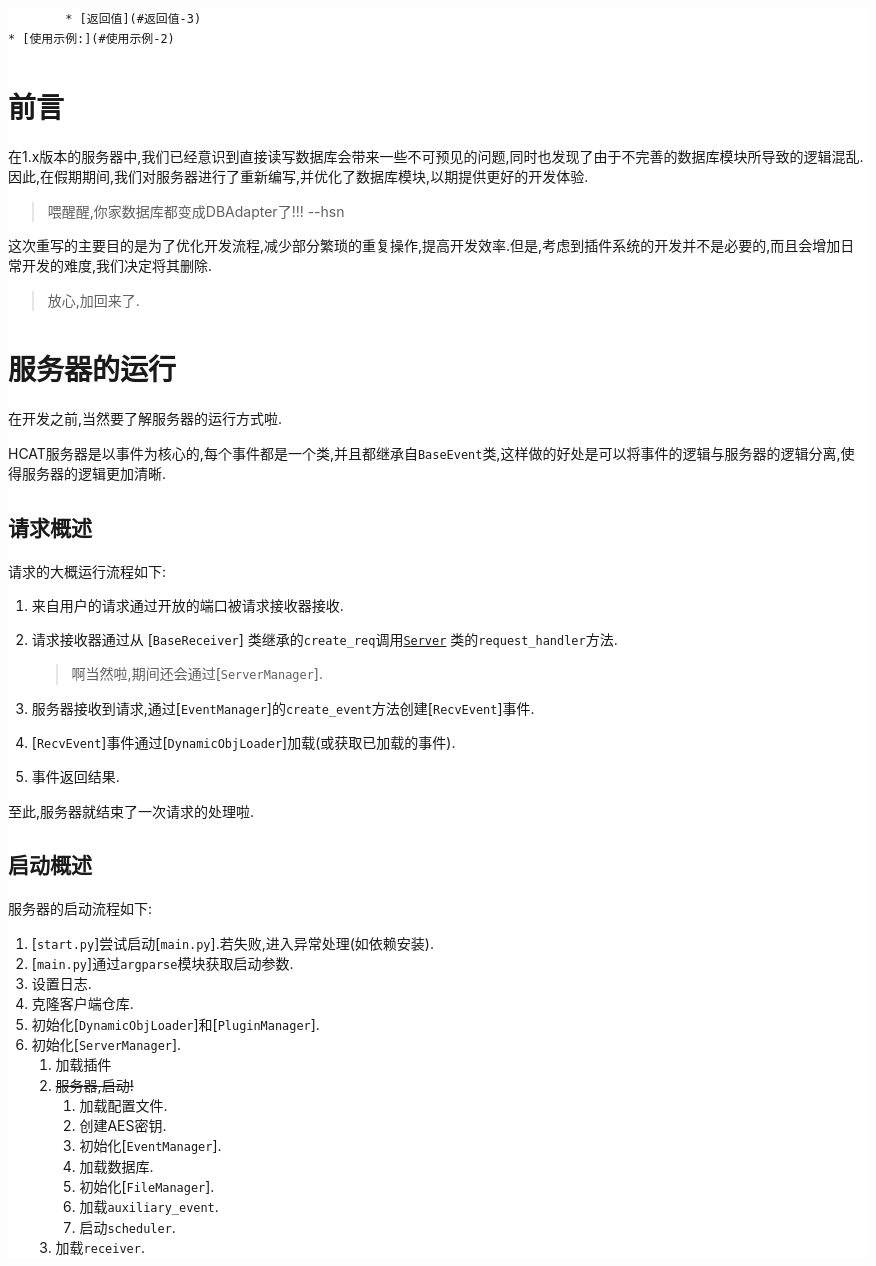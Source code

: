             * [返回值](#返回值-3)
    * [使用示例:](#使用示例-2)



# 前言

在1.x版本的服务器中,我们已经意识到直接读写数据库会带来一些不可预见的问题,同时也发现了由于不完善的数据库模块所导致的逻辑混乱.因此,在假期期间,我们对服务器进行了重新编写,并优化了数据库模块,以期提供更好的开发体验.
> 喂醒醒,你家数据库都变成DBAdapter了!!! --hsn

这次重写的主要目的是为了优化开发流程,减少部分繁琐的重复操作,提高开发效率.但是,考虑到插件系统的开发并不是必要的,而且会增加日常开发的难度,我们决定将其删除.
> 放心,加回来了.

# 服务器的运行

在开发之前,当然要了解服务器的运行方式啦.

HCAT服务器是以事件为核心的,每个事件都是一个类,并且都继承自`BaseEvent`类,这样做的好处是可以将事件的逻辑与服务器的逻辑分离,使得服务器的逻辑更加清晰.

## 请求概述

请求的大概运行流程如下:

1. 来自用户的请求通过开放的端口被请求接收器接收.
2. 请求接收器通过从
   [`BaseReceiver`]
   类继承的`create_req`调用[`Server`](https://github.com/HCAT-Project/re_hcat-server/blob/master/src/server.py)
   类的`request_handler`方法.

   > 啊当然啦,期间还会通过[`ServerManager`].
3. 服务器接收到请求,通过[`EventManager`]的`create_event`方法创建[`RecvEvent`]事件.
4. [`RecvEvent`]事件通过[`DynamicObjLoader`]加载(或获取已加载的事件).
5. 事件返回结果.

至此,服务器就结束了一次请求的处理啦.

## 启动概述

服务器的启动流程如下:

1. [`start.py`]尝试启动[`main.py`].若失败,进入异常处理(如依赖安装).
2. [`main.py`]通过`argparse`模块获取启动参数.
3. 设置日志.
4. 克隆客户端仓库.
5. 初始化[`DynamicObjLoader`]和[`PluginManager`].
6. 初始化[`ServerManager`].
    1. 加载插件
    2. ~~服务器,启动!~~
        1. 加载配置文件.
        2. 创建AES密钥.
        3. 初始化[`EventManager`].
        4. 加载数据库.
        5. 初始化[`FileManager`].
        6. 加载`auxiliary_event`.
        7. 启动`scheduler`.
    3. 加载`receiver`.
